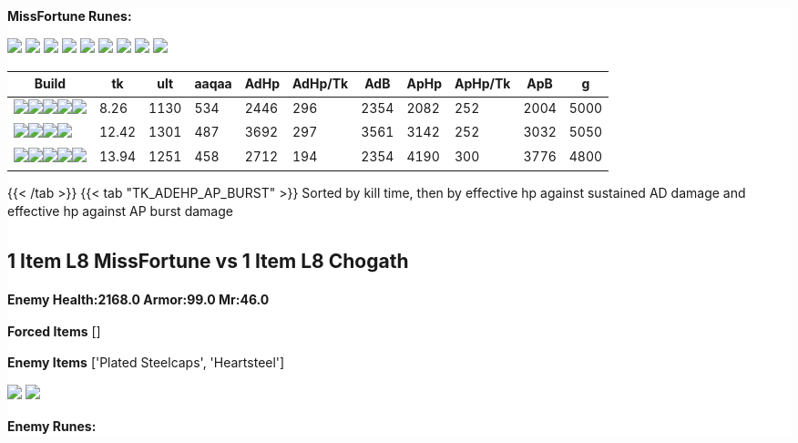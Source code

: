 **MissFortune Runes:**


![](/Styles/Inspiration/FirstStrike/FirstStrike.png)
![](/Styles/Inspiration/MagicalFootwear/MagicalFootwear.png)
![](/Styles/Inspiration/BiscuitDelivery/BiscuitDelivery.png)
![](/Styles/Inspiration/CosmicInsight/CosmicInsight.png)
![](/Styles/Sorcery/AbsoluteFocus/AbsoluteFocus.png)
![](/Styles/Sorcery/GatheringStorm/GatheringStorm.png)
![](/StatMods/StatModsAdaptiveForceIcon.png)
![](/StatMods/StatModsAdaptiveForceIcon.png)
![](/StatMods/StatModsArmorIcon.png)





 Build |tk|ult|aaqaa|AdHp|AdHp/Tk|AdB|ApHp|ApHp/Tk|ApB|g
-|-|-|-|-|-|-|-|-|-|-
![](/item/6672.png)![](/item/2422.png)![](/item/1053.png)![](/item/1055.png)![](/item/1036.png)|8.26|1130|534|2446|296|2354|2082|252|2004|5000
![](/item/6673.png)![](/item/2422.png)![](/item/1055.png)![](/item/1038.png)|12.42|1301|487|3692|297|3561|3142|252|3032|5050
![](/item/3156.png)![](/item/2422.png)![](/item/1053.png)![](/item/1055.png)![](/item/1036.png)|13.94|1251|458|2712|194|2354|4190|300|3776|4800
{{< /tab >}}
{{< tab "TK_ADEHP_AP_BURST" >}}
Sorted by kill time, then by effective hp against sustained AD damage and effective hp against AP burst damage
## 1 Item L8 MissFortune vs 1 Item L8 Chogath

**Enemy Health:2168.0 Armor:99.0 Mr:46.0**


**Forced Items** []








**Enemy Items** ['Plated Steelcaps', 'Heartsteel']





![](/item/3047.png)
![](/item/3084.png)



**Enemy Runes:**

